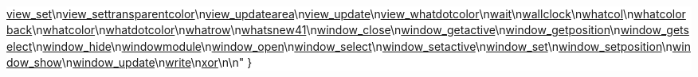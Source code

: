 <tr><td><a href=\"view_set.html\" target=\"main\">view_set</a></td></tr>\n<tr><td><a href=\"view_settransparentcolor.html\" target=\"main\">view_settransparentcolor</a></td></tr>\n<tr><td><a href=\"view_updatearea.html\" target=\"main\">view_updatearea</a></td></tr>\n<tr><td><a href=\"view_update.html\" target=\"main\">view_update</a></td></tr>\n<tr><td><a href=\"view_whatdotcolor.html\" target=\"main\">view_whatdotcolor</a></td></tr>\n<tr><td><a href=\"wait.html\" target=\"main\">wait</a></td></tr>\n<tr><td><a href=\"wallclock.html\" target=\"main\">wallclock</a></td></tr>\n<tr><td><a href=\"whatcol.html\" target=\"main\">whatcol</a></td></tr>\n<tr><td><a href=\"whatcolorback.html\" target=\"main\">whatcolorback</a></td></tr>\n<tr><td><a href=\"whatcolor.html\" target=\"main\">whatcolor</a></td></tr>\n<tr><td><a href=\"whatdotcolor.html\" target=\"main\">whatdotcolor</a></td></tr>\n<tr><td><a href=\"whatrow.html\" target=\"main\">whatrow</a></td></tr>\n<tr><td><a href=\"whatsnew41.html\" target=\"main\">whatsnew41</a></td></tr>\n<tr><td><a href=\"window_close.html\" target=\"main\">window_close</a></td></tr>\n<tr><td><a href=\"window_getactive.html\" target=\"main\">window_getactive</a></td></tr>\n<tr><td><a href=\"window_getposition.html\" target=\"main\">window_getposition</a></td></tr>\n<tr><td><a href=\"window_getselect.html\" target=\"main\">window_getselect</a></td></tr>\n<tr><td><a href=\"window_hide.html\" target=\"main\">window_hide</a></td></tr>\n<tr><td><a href=\"windowmodule.html\" target=\"main\">windowmodule</a></td></tr>\n<tr><td><a href=\"window_open.html\" target=\"main\">window_open</a></td></tr>\n<tr><td><a href=\"window_select.html\" target=\"main\">window_select</a></td></tr>\n<tr><td><a href=\"window_setactive.html\" target=\"main\">window_setactive</a></td></tr>\n<tr><td><a href=\"window_set.html\" target=\"main\">window_set</a></td></tr>\n<tr><td><a href=\"window_setposition.html\" target=\"main\">window_setposition</a></td></tr>\n<tr><td><a href=\"window_show.html\" target=\"main\">window_show</a></td></tr>\n<tr><td><a href=\"window_update.html\" target=\"main\">window_update</a></td></tr>\n<tr><td><a href=\"write.html\" target=\"main\">write</a></td></tr>\n<tr><td><a href=\"xor.html\" target=\"main\">xor</a></td></tr>\n</table>\n"
}
